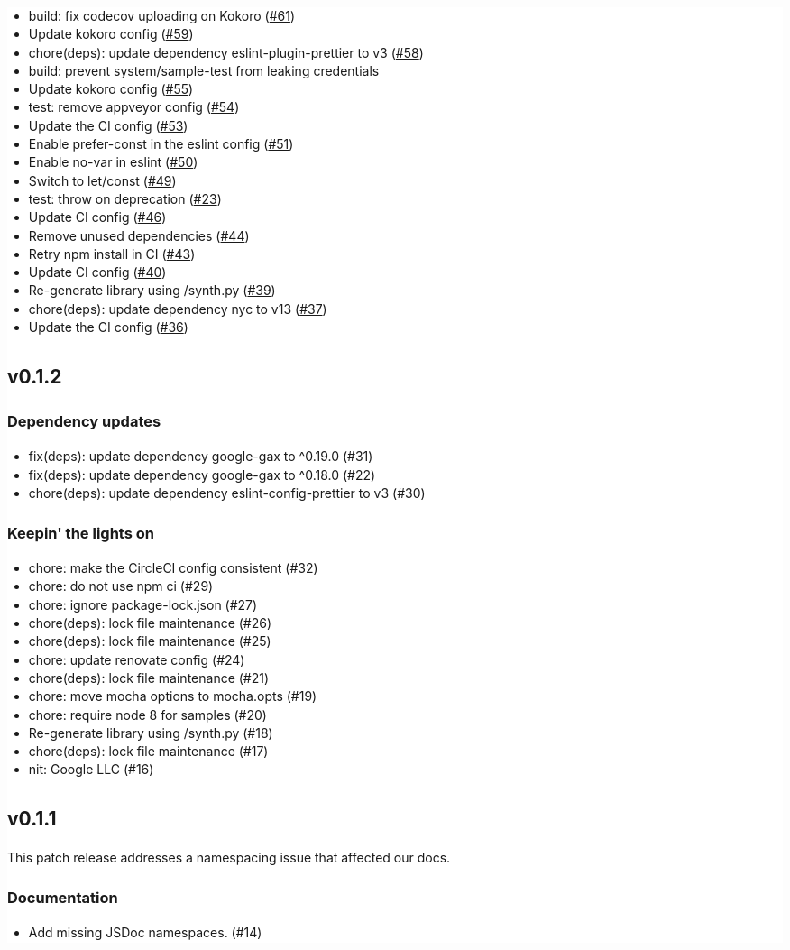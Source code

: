 - build: fix codecov uploading on Kokoro ([#61](https://github.com/googleapis/nodejs-automl/pull/61))
- Update kokoro config ([#59](https://github.com/googleapis/nodejs-automl/pull/59))
- chore(deps): update dependency eslint-plugin-prettier to v3 ([#58](https://github.com/googleapis/nodejs-automl/pull/58))
- build: prevent system/sample-test from leaking credentials
- Update kokoro config ([#55](https://github.com/googleapis/nodejs-automl/pull/55))
- test: remove appveyor config ([#54](https://github.com/googleapis/nodejs-automl/pull/54))
- Update the CI config ([#53](https://github.com/googleapis/nodejs-automl/pull/53))
- Enable prefer-const in the eslint config ([#51](https://github.com/googleapis/nodejs-automl/pull/51))
- Enable no-var in eslint ([#50](https://github.com/googleapis/nodejs-automl/pull/50))
- Switch to let/const ([#49](https://github.com/googleapis/nodejs-automl/pull/49))
- test: throw on deprecation ([#23](https://github.com/googleapis/nodejs-automl/pull/23))
- Update CI config ([#46](https://github.com/googleapis/nodejs-automl/pull/46))
- Remove unused dependencies ([#44](https://github.com/googleapis/nodejs-automl/pull/44))
- Retry npm install in CI ([#43](https://github.com/googleapis/nodejs-automl/pull/43))
- Update CI config ([#40](https://github.com/googleapis/nodejs-automl/pull/40))
- Re-generate library using /synth.py ([#39](https://github.com/googleapis/nodejs-automl/pull/39))
- chore(deps): update dependency nyc to v13 ([#37](https://github.com/googleapis/nodejs-automl/pull/37))
- Update the CI config ([#36](https://github.com/googleapis/nodejs-automl/pull/36))

## v0.1.2

### Dependency updates
- fix(deps): update dependency google-gax to ^0.19.0 (#31)
- fix(deps): update dependency google-gax to ^0.18.0 (#22)
- chore(deps): update dependency eslint-config-prettier to v3 (#30)

### Keepin' the lights on
- chore: make the CircleCI config consistent (#32)
- chore: do not use npm ci (#29)
- chore: ignore package-lock.json (#27)
- chore(deps): lock file maintenance (#26)
- chore(deps): lock file maintenance (#25)
- chore: update renovate config (#24)
- chore(deps): lock file maintenance (#21)
- chore: move mocha options to mocha.opts (#19)
- chore: require node 8 for samples (#20)
- Re-generate library using /synth.py (#18)
- chore(deps): lock file maintenance (#17)
- nit: Google LLC (#16)

## v0.1.1

This patch release addresses a namespacing issue that affected our docs.

### Documentation
- Add missing JSDoc namespaces. (#14)
